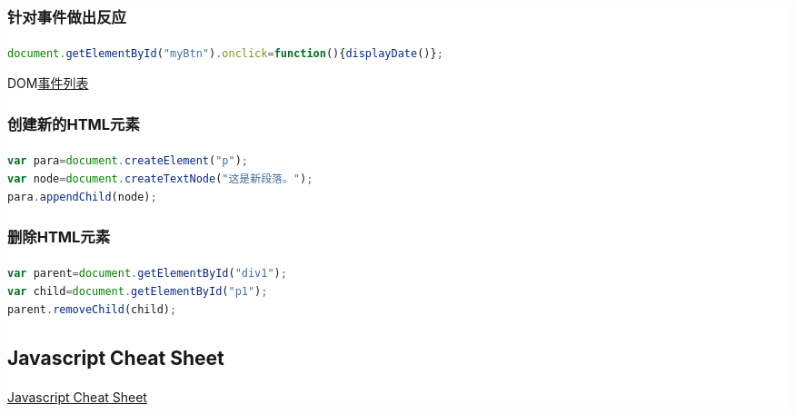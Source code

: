 ### 针对事件做出反应
```javascript
document.getElementById("myBtn").onclick=function(){displayDate()};
```
DOM[事件列表][dom-event]

### 创建新的HTML元素
```javascript
var para=document.createElement("p");
var node=document.createTextNode("这是新段落。");
para.appendChild(node);
```

### 删除HTML元素
```javascript
var parent=document.getElementById("div1");
var child=document.getElementById("p1");
parent.removeChild(child);
```

## Javascript Cheat Sheet
[Javascript Cheat Sheet](http://www.addedbytes.com/cheat-sheets/download/javascript-cheat-sheet-v1.png)

[dom-event]: http://www.w3school.com.cn/htmldom/dom_obj_event.asp